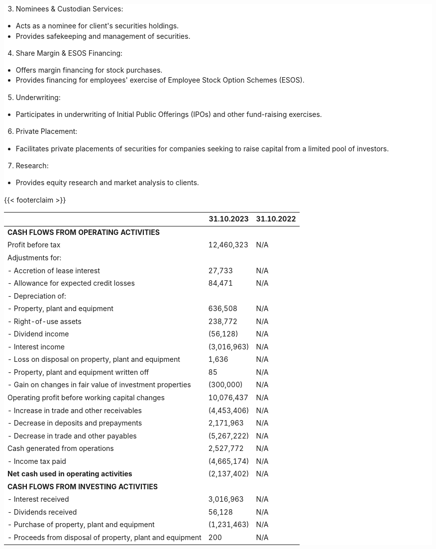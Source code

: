 3. Nominees & Custodian Services:
- Acts as a nominee for client's securities holdings.
- Provides safekeeping and management of securities.

4. Share Margin & ESOS Financing:
- Offers margin financing for stock purchases.
- Provides financing for employees' exercise of Employee Stock Option Schemes (ESOS).

5. Underwriting:
- Participates in underwriting of Initial Public Offerings (IPOs) and other fund-raising exercises.

6. Private Placement:
- Facilitates private placements of securities for companies seeking to raise capital from a limited pool of investors.

7. Research:
- Provides equity research and market analysis to clients.


{{< footerclaim >}}


|                                               | 31.10.2023        | 31.10.2022        |
|-----------------------------------------------|-------------------|-------------------|
| **CASH FLOWS FROM OPERATING ACTIVITIES**      |                   |                   |
| Profit before tax                             | 12,460,323        | N/A               |
| Adjustments for:                              |                   |                   |
| - Accretion of lease interest                 | 27,733            | N/A               |
| - Allowance for expected credit losses        | 84,471            | N/A               |
| - Depreciation of:                            |                   |                   |
|   - Property, plant and equipment            | 636,508           | N/A               |
|   - Right-of-use assets                       | 238,772           | N/A               |
| - Dividend income                             | (56,128)          | N/A               |
| - Interest income                             | (3,016,963)       | N/A               |
| - Loss on disposal on property, plant and equipment | 1,636       | N/A               |
| - Property, plant and equipment written off   | 85                | N/A               |
| - Gain on changes in fair value of investment properties | (300,000) | N/A           |
| Operating profit before working capital changes | 10,076,437    | N/A               |
| - Increase in trade and other receivables     | (4,453,406)       | N/A               |
| - Decrease in deposits and prepayments        | 2,171,963         | N/A               |
| - Decrease in trade and other payables        | (5,267,222)       | N/A               |
| Cash generated from operations                | 2,527,772         | N/A               |
| - Income tax paid                             | (4,665,174)       | N/A               |
| **Net cash used in operating activities**     | (2,137,402)       | N/A               |
| **CASH FLOWS FROM INVESTING ACTIVITIES**      |                   |                   |
| - Interest received                           | 3,016,963         | N/A               |
| - Dividends received                          | 56,128            | N/A               |
| - Purchase of property, plant and equipment   | (1,231,463)       | N/A               |
| - Proceeds from disposal of property, plant and equipment | 200 | N/A           |
